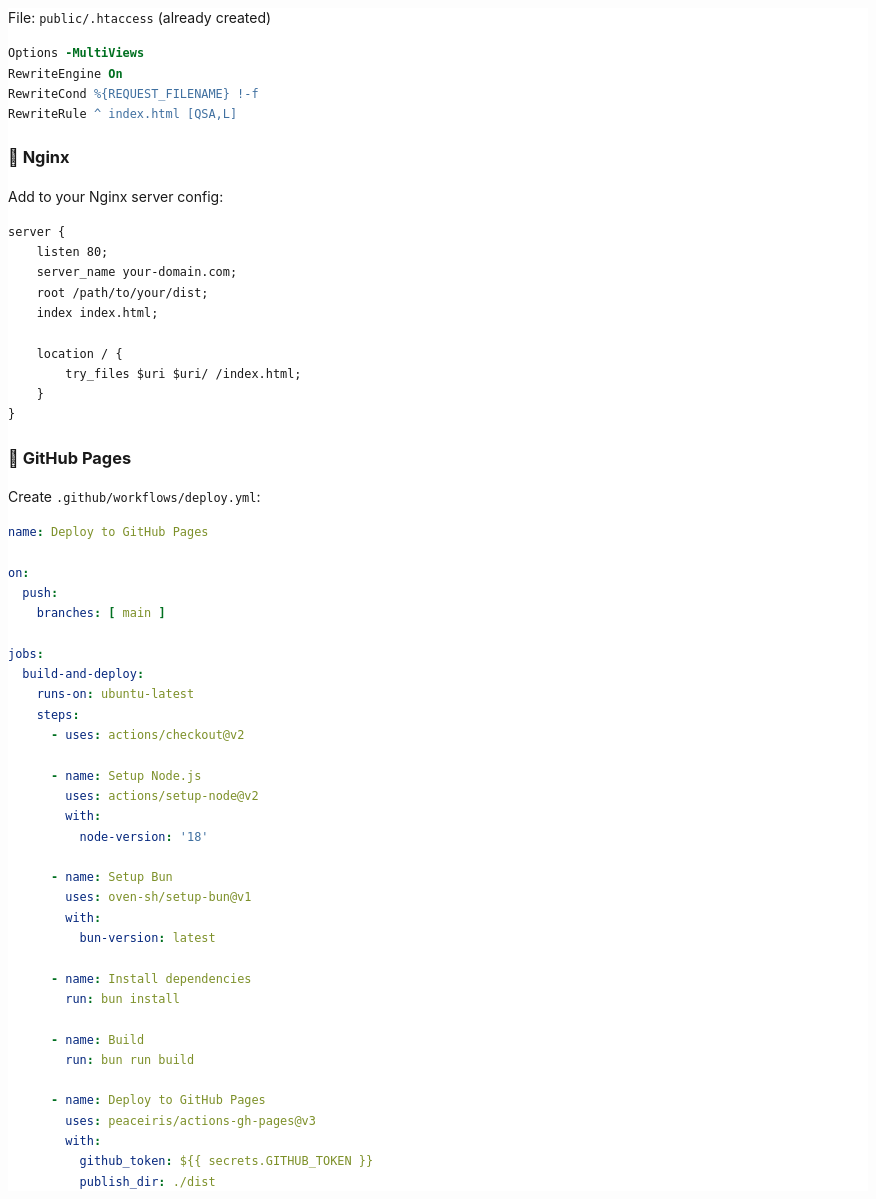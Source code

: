 File: `public/.htaccess` (already created)
```apache
Options -MultiViews
RewriteEngine On
RewriteCond %{REQUEST_FILENAME} !-f
RewriteRule ^ index.html [QSA,L]
```

### 🔹 **Nginx**

Add to your Nginx server config:
```nginx
server {
    listen 80;
    server_name your-domain.com;
    root /path/to/your/dist;
    index index.html;

    location / {
        try_files $uri $uri/ /index.html;
    }
}
```

### 🔹 **GitHub Pages**

Create `.github/workflows/deploy.yml`:
```yaml
name: Deploy to GitHub Pages

on:
  push:
    branches: [ main ]

jobs:
  build-and-deploy:
    runs-on: ubuntu-latest
    steps:
      - uses: actions/checkout@v2
      
      - name: Setup Node.js
        uses: actions/setup-node@v2
        with:
          node-version: '18'
          
      - name: Setup Bun
        uses: oven-sh/setup-bun@v1
        with:
          bun-version: latest
          
      - name: Install dependencies
        run: bun install
        
      - name: Build
        run: bun run build
        
      - name: Deploy to GitHub Pages
        uses: peaceiris/actions-gh-pages@v3
        with:
          github_token: ${{ secrets.GITHUB_TOKEN }}
          publish_dir: ./dist
```
